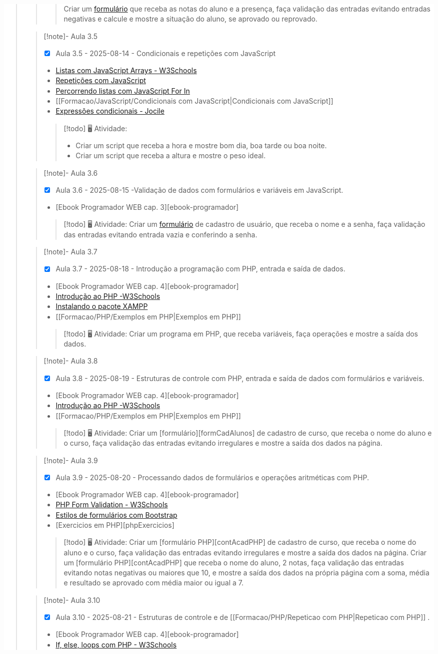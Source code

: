 >>> Criar um [formulário](https://jocile.github.io/aulas/posts/expressoes-condicionais/#exemplo-de-situa%C3%A7%C3%A3o-do-aluno-em-pascal) que receba as notas do aluno e a presença, faça validação das entradas evitando entradas negativas e calcule e mostre  a situação do aluno, se aprovado ou reprovado.
>
>>[!note]- Aula 3.5
>> - [x] Aula 3.5 - 2025-08-14 - Condicionais e repetições com JavaScript
>> - [Listas com JavaScript Arrays - W3Schools](https://www.w3schools.com/js/js_arrays.asp)
>> - [Repetições com JavaScript](https://www.w3schools.com/js/js_loop_for.asp)
>> - [Percorrendo listas com JavaScript For In](https://www.w3schools.com/js/js_loop_forin.asp)
>> - [[Formacao/JavaScript/Condicionais com JavaScript\|Condicionais com JavaScript]]
>> - [Expressões condicionais - Jocile](https://jocile.github.io/aulas/posts/expressoes-condicionais/)
>>>[!todo] 🖥️ Atividade:
>>> - Criar um script que receba a hora e mostre bom dia, boa tarde ou boa noite.
>>> - Criar um script que receba a altura e mostre o peso ideal.
>
>>[!note]- Aula 3.6
>> - [x] Aula 3.6 - 2025-08-15 -Validação de dados com formulários e variáveis em JavaScript.
>> - [Ebook Programador WEB cap. 3][ebook-programador]
>>>[!todo] 🖥️ Atividade:
>>> Criar um [formulário](https://jocile.github.io/aulas/posts/expressoes-condicionais/#exemplo-de-situa%C3%A7%C3%A3o-do-aluno-em-pascal) de cadastro de usuário, que receba o nome e a senha, faça validação das entradas evitando entrada vazia e conferindo a senha.
>
>>[!note]- Aula 3.7
>> - [x] Aula 3.7 - 2025-08-18 - Introdução a programação com PHP, entrada e saída de dados.
>> - [Ebook Programador WEB cap. 4][ebook-programador]
>> - [Introdução ao PHP -W3Schools](https://www.w3schools.com/php/php_intro.asp)
>> - [Instalando o pacote XAMPP](https://www.apachefriends.org/pt_br/index.html)
>> - [[Formacao/PHP/Exemplos em PHP\|Exemplos em PHP]]
>>>[!todo] 🖥️ Atividade:
>>> Criar um programa em PHP, que receba variáveis, faça operações e mostre a saída dos dados.
>
>>[!note]- Aula 3.8
>> - [x] Aula 3.8 - 2025-08-19 - Estruturas de controle com PHP, entrada e saída de dados com formulários e variáveis.
>> - [Ebook Programador WEB cap. 4][ebook-programador]
>> - [Introdução ao PHP -W3Schools](https://www.w3schools.com/php/php_intro.asp)
>> - [[Formacao/PHP/Exemplos em PHP\|Exemplos em PHP]]
>>>[!todo] 🖥️ Atividade:
>>> Criar um [formulário][formCadAlunos] de cadastro de curso, que receba o nome do aluno e o curso, faça validação das entradas evitando irregulares e mostre a saída dos dados na página.
>
>>[!note]- Aula 3.9
>> - [x] Aula 3.9 - 2025-08-20 - Processando dados de formulários e operações aritméticas com PHP.
>> - [Ebook Programador WEB cap. 4][ebook-programador]
>> - [PHP Form Validation - W3Schools](https://www.w3schools.com/php/php_form_validation.asp)
>> - [Estilos de formulários com Bootstrap](https://www.w3schools.com/bootstrap5/bootstrap_forms.php)
>> - [Exercicios em PHP][phpExercicios]
>>>[!todo] 🖥️ Atividade:
>>> Criar um [formulário PHP][contAcadPHP] de cadastro de curso, que receba o nome do aluno e o curso, faça validação das entradas evitando irregulares e mostre a saída dos dados na página.
>>> Criar um [formulário PHP][contAcadPHP] que receba o nome do aluno, 2 notas, faça validação das entradas evitando notas negativas ou maiores que 10, e mostre a saída dos dados na própria página com a soma, média e resultado se aprovado com média maior ou igual a 7.
>
>>[!note]- Aula 3.10
>> - [x] Aula 3.10 - 2025-08-21 - Estruturas de controle e de [[Formacao/PHP/Repeticao com PHP\|Repeticao com PHP]] .
>> - [Ebook Programador WEB cap. 4][ebook-programador]
>> - [If, else, loops com PHP - W3Schools](https://www.w3schools.com/php/php_if_else.asp)

[^1]: G1. **Uso da internet no Brasil cresce, e 70% da população está conectada**. Economia. Tecnologia. 28 de ago. 2019. Disponível em: <https://g1.globo.com/economia/tecnologia/noticia/2019/08/28/uso-da-internet-no-brasil-cresce-e-70percent-da-populacao-esta-conectada.ghtml>. Acesso em: 11 de fev. 2020. [↑](#footnote-ref-2)
[^2]: MERCADO&CONSUMO. **E-commerce brasileiro fatura R$ 14,1 bilhões em compras de natal**. 1 de jan. 2020. Disponível em: <http://www.mercadoeconsumo.com.br/2020/01/01/e-commerce-brasileiro-fatura-r141-bilhoes-em-compras-de-natal/>. Acesso em: 11 de fev. 2020. [↑](#footnote-ref-3)
[github]: https://github.com/
[figma]: https://www.figma.com/pt-br/
[ebook-programador]: https://bibliotecadigitalsenac.com.br/#/content/uid/dfc3ed6f-17d8-ee11-85fa-00224821b803/detail
[ebook-html-css]: https://bibliotecadigitalsenac.com.br/#/content/uid/e009d4fe-16d8-ee11-85fa-00224821b803/detail
[github]: https://github.com/
[formCadAlunos]: https://jocile.github.io/controle-academico/
[ebook-programador]: https://bibliotecadigitalsenac.com.br/#/content/uid/dfc3ed6f-17d8-ee11-85fa-00224821b803/detail
[formCadAlunos]: https://jocile.github.io/controle-academico/
[contAcadPHP]: https://github.com/jocile/controle-academico/tree/main
[phpExercicios]: https://github.com/jocile/php-exercicios
[w3-js]: https://www.w3schools.com/js/js_intro.asp
[ebook-programador]: https://bibliotecadigitalsenac.com.br/#/content/uid/dfc3ed6f-17d8-ee11-85fa-00224821b803/detail
[sevidorfree]: https://www.infinityfree.com/
[formCadAlunos]: https://jocile.github.io/controle-academico/
[gitsisacad]: https://github.com/jocile/controle-academico/tree/main/sis_academico
[php-login]: https://github.com/jocile/php-exercicios/tree/main/login
[sisacad]: https://sisacad.page.gd/
[ebook-programador]: https://bibliotecadigitalsenac.com.br/#/content/uid/dfc3ed6f-17d8-ee11-85fa-00224821b803/detail
[github]: https://github.com/
[figma]: https://www.figma.com/pt-br/